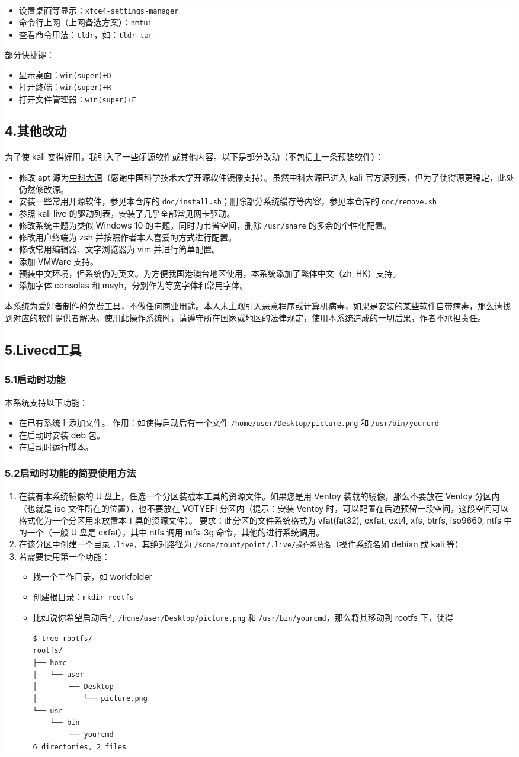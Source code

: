 - 设置桌面等显示：`xfce4-settings-manager`
- 命令行上网（上网备选方案）：`nmtui`
- 查看命令用法：`tldr`，如：`tldr tar`

部分快捷键：

- 显示桌面：`win(super)+D`
- 打开终端：`win(super)+R`
- 打开文件管理器：`win(super)+E`

## 4.其他改动

为了使 kali 变得好用，我引入了一些闭源软件或其他内容。以下是部分改动（不包括上一条预装软件）：

- 修改 apt 源为[中科大源](https://mirrors.ustc.edu.cn/help/)（感谢中国科学技术大学开源软件镜像支持）。虽然中科大源已进入 kali 官方源列表，但为了使得源更稳定，此处仍然修改源。
- 安装一些常用开源软件，参见本仓库的 `doc/install.sh`；删除部分系统缓存等内容，参见本仓库的 `doc/remove.sh`
- 参照 kali live 的驱动列表，安装了几乎全部常见网卡驱动。
- 修改系统主题为类似 Windows 10 的主题。同时为节省空间，删除 `/usr/share` 的多余的个性化配置。
- 修改用户终端为 zsh 并按照作者本人喜爱的方式进行配置。
- 修改常用编辑器、文字浏览器为 vim 并进行简单配置。
- 添加 VMWare 支持。
- 预装中文环境，但系统仍为英文。为方便我国港澳台地区使用，本系统添加了繁体中文（zh_HK）支持。
- 添加字体 consolas 和 msyh，分别作为等宽字体和常用字体。

本系统为爱好者制作的免费工具，不做任何商业用途。本人未主观引入恶意程序或计算机病毒，如果是安装的某些软件自带病毒，那么请找到对应的软件提供者解决。使用此操作系统时，请遵守所在国家或地区的法律规定，使用本系统造成的一切后果，作者不承担责任。

## 5.Livecd工具

### 5.1启动时功能

本系统支持以下功能：

- 在已有系统上添加文件。
  作用：如使得启动后有一个文件 `/home/user/Desktop/picture.png` 和 `/usr/bin/yourcmd`
- 在启动时安装 deb 包。
- 在启动时运行脚本。

### 5.2启动时功能的简要使用方法

1. 在装有本系统镜像的 U 盘上，任选一个分区装载本工具的资源文件。如果您是用 Ventoy 装载的镜像，那么不要放在 Ventoy 分区内（也就是 iso 文件所在的位置），也不要放在 VOTYEFI 分区内（提示：安装 Ventoy 时，可以配置在后边预留一段空间，这段空间可以格式化为一个分区用来放置本工具的资源文件）。
   要求：此分区的文件系统格式为 vfat(fat32), exfat, ext4, xfs, btrfs, iso9660, ntfs 中的一个（一般 U 盘是 exfat），其中 ntfs 调用 ntfs-3g 命令，其他的进行系统调用。
2. 在该分区中创建一个目录 `.live`，其绝对路径为 `/some/mount/point/.live/操作系统名`（操作系统名如 debian 或 kali 等）
3. 若需要使用第一个功能：
   - 找一个工作目录，如 workfolder
   - 创建根目录：`mkdir rootfs`
   - 比如说你希望启动后有 `/home/user/Desktop/picture.png` 和 `/usr/bin/yourcmd`，那么将其移动到 rootfs 下，使得

     ```bash
     $ tree rootfs/ 
     rootfs/
     ├── home
     │   └── user
     │       └── Desktop
     │           └── picture.png
     └── usr
         └── bin
             └── yourcmd
     6 directories, 2 files
     ```
